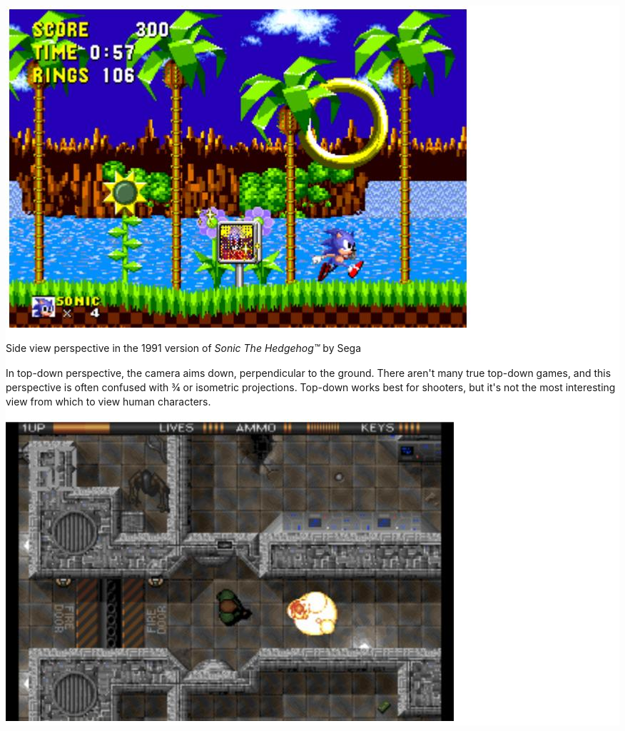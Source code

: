 ![](_page_12_Picture_5.jpeg)

Side view perspective in the 1991 version of *Sonic The Hedgehog™* by Sega

In top-down perspective, the camera aims down, perpendicular to the ground. There aren't many true top-down games, and this perspective is often confused with ¾ or isometric projections. Top-down works best for shooters, but it's not the most interesting view from which to view human characters.

![](_page_12_Picture_8.jpeg)
